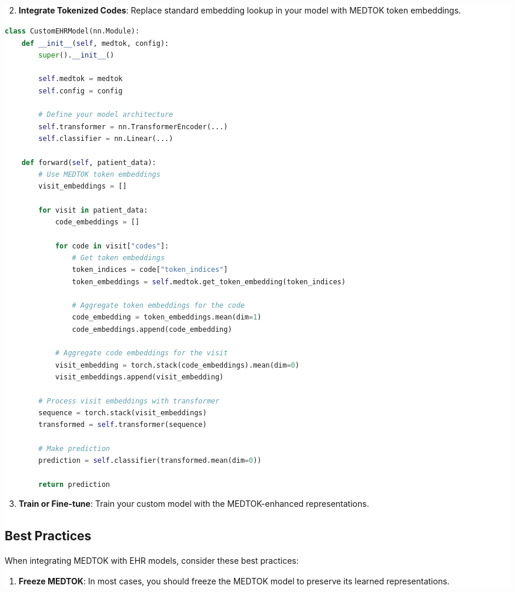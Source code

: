 2. **Integrate Tokenized Codes**: Replace standard embedding lookup in your model with MEDTOK token embeddings.

```python
class CustomEHRModel(nn.Module):
    def __init__(self, medtok, config):
        super().__init__()
        
        self.medtok = medtok
        self.config = config
        
        # Define your model architecture
        self.transformer = nn.TransformerEncoder(...)
        self.classifier = nn.Linear(...)
    
    def forward(self, patient_data):
        # Use MEDTOK token embeddings
        visit_embeddings = []
        
        for visit in patient_data:
            code_embeddings = []
            
            for code in visit["codes"]:
                # Get token embeddings
                token_indices = code["token_indices"]
                token_embeddings = self.medtok.get_token_embedding(token_indices)
                
                # Aggregate token embeddings for the code
                code_embedding = token_embeddings.mean(dim=1)
                code_embeddings.append(code_embedding)
            
            # Aggregate code embeddings for the visit
            visit_embedding = torch.stack(code_embeddings).mean(dim=0)
            visit_embeddings.append(visit_embedding)
        
        # Process visit embeddings with transformer
        sequence = torch.stack(visit_embeddings)
        transformed = self.transformer(sequence)
        
        # Make prediction
        prediction = self.classifier(transformed.mean(dim=0))
        
        return prediction
```

3. **Train or Fine-tune**: Train your custom model with the MEDTOK-enhanced representations.

## Best Practices

When integrating MEDTOK with EHR models, consider these best practices:

1. **Freeze MEDTOK**: In most cases, you should freeze the MEDTOK model to preserve its learned representations.
